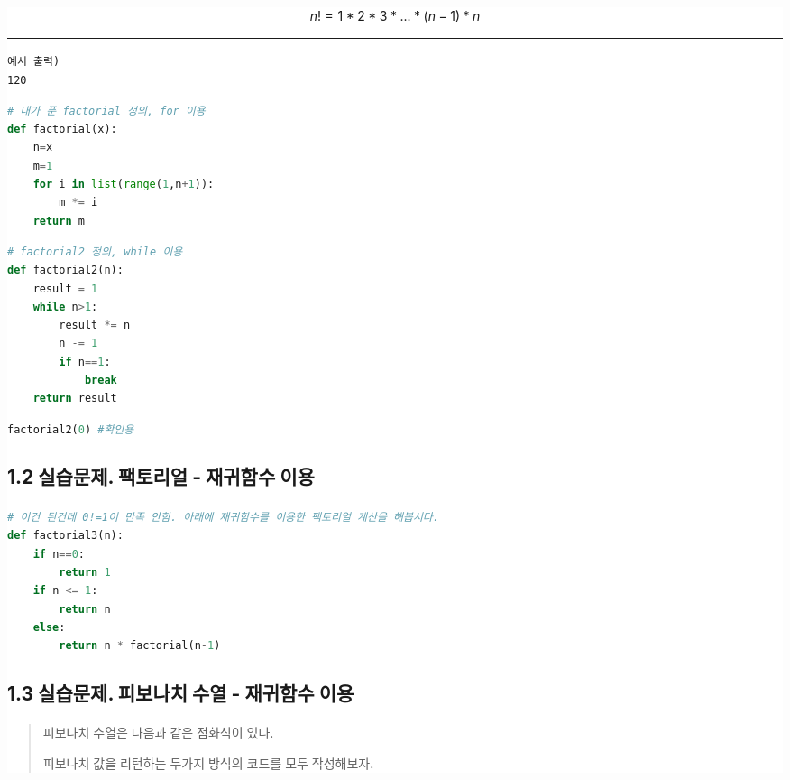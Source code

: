 $$
\displaystyle n! = 1*2*3*...*(n-1)*n
$$

---
```
예시 출력)
120
```

```python
# 내가 푼 factorial 정의, for 이용
def factorial(x):
    n=x
    m=1
    for i in list(range(1,n+1)):
        m *= i
    return m
```



```python
# factorial2 정의, while 이용
def factorial2(n):
    result = 1
    while n>1:
        result *= n
        n -= 1
        if n==1:
            break           
    return result
```

```python
factorial2(0) #확인용
```

## 1.2 실습문제. 팩토리얼 - 재귀함수 이용

```python
# 이건 된건데 0!=1이 만족 안함. 아래에 재귀함수를 이용한 팩토리얼 계산을 해봅시다.
def factorial3(n):
    if n==0:
        return 1
    if n <= 1:
        return n
    else:
        return n * factorial(n-1)
```

## 1.3 실습문제. 피보나치 수열 - 재귀함수 이용

> 피보나치 수열은 다음과 같은 점화식이 있다. 
>
> 피보나치 값을 리턴하는 두가지 방식의 코드를 모두 작성해보자.

